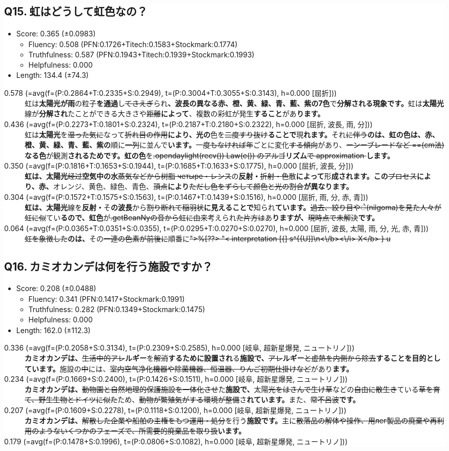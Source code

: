 ## <a name="Q15"></a>Q15. 虹はどうして虹色なの？

- Score: 0.365 (±0.0983)
  - Fluency: 0.508 (PFN:0.1726+Titech:0.1583+Stockmark:0.1774)
  - Truthfulness: 0.587 (PFN:0.1943+Titech:0.1939+Stockmark:0.1993)
  - Helpfulness: 0.000
- Length: 134.4 (±74.3)

<dl>
<dt>0.578 (=avg(f=(P:0.2864+T:0.2335+S:0.2949), t=(P:0.3004+T:0.3055+S:0.3143), h=0.000 [屈折]))</dt>
<dd>虹は<b>太陽光が雨</b>の粒子<b>を通過</b>し<s>てさえぎ</s>られ<b>、波長の異なる赤、橙、黄、緑、青、藍、紫の7色</b>で<b>分解される現象です。</b>虹は<b>太陽光</b>線が<b>分解され</b>たことができる大きさや<s>距離</s><b>によって</b>、複数の<s>彩</s>虹が発生<b>すること</b>があ<b>ります。</b></dd>
<dt>0.436 (=avg(f=(P:0.2273+T:0.1801+S:0.2324), t=(P:0.2187+T:0.2180+S:0.2322), h=0.000 [屈折, 波長, 雨, 分]))</dt>
<dd>虹は<b>太陽光</b>を<s>湿った気に</s>なって<s>折れ目の作用</s><b>により、光の</b>色を<s>二度すり抜け</s><b>ることで</b>現<b>れます。</b>それ<s>に伴う</s><b>のは、虹の色は、赤、橙、黄、緑、青、藍、紫の</b>順に<s>一列</s>に並んで<b>います。</b>一<s>度もなければ年</s>ごとに変化<s>する傾向</s>があり、<s>ーンーブレードなど ==&#40;cm法&#41; </s><b>なる色</b>が観測<b>されるためです。虹の色</b>を<s>&#46;opendaylight&#40;recv&#40;&#41;&#41; Law&#40;e&#40;&#41;&#41; のアルゴ</s><b>リズム</b><s>で approximation </s><b>します。</b></dd>
<dt>0.350 (=avg(f=(P:0.1816+T:0.1653+S:0.1944), t=(P:0.1685+T:0.1633+S:0.1775), h=0.000 [屈折, 波長, 分]))</dt>
<dd><b>虹は、太陽光</b><s>经过</s><b>空気中の水</b><s>蒸気などから树脂 четыре・レンス</s>の<b>反射・</b><s>折射・色</s>散<b>によって</b>形<b>成されます。この</b><s>プロセス</s><b>により、赤、</b>オレンジ、黄色、緑色、青色、<s>頂点</s><b>により</b><s>ただし色をずらして颜色と光の割合</s><b>が異なります。</b></dd>
<dt>0.304 (=avg(f=(P:0.1572+T:0.1575+S:0.1563), t=(P:0.1467+T:0.1439+S:0.1516), h=0.000 [屈折, 雨, 分, 赤, 青]))</dt>
<dd><b>虹は、太陽光</b>線を<b>反射・</b>そ<b>の波長</b>から<s>割り断れて稲羽状</s><b>に見えることで</b>知られ<b>ています。</b><s>過去、絞り目やे&#40;nilgoma&#41;を見た人々が虹に似</s>てい<b>るので、虹色</b>が<s>&#46;getBeanNyの音から虹に由来</s>考えられ<s>た片方は</s>あ<b>りますが、</b><s>現時点で未解決</s><b>です。</b></dd>
<dt>0.064 (=avg(f=(P:0.0365+T:0.0351+S:0.0355), t=(P:0.0295+T:0.0270+S:0.0270), h=0.000 [屈折, 波長, 太陽, 雨, 分, 光, 赤, 青]))</dt>
<dd><s>虹を象徴した</s><b>のは、</b>その<s>一連の色素が前後に</s>順番に<s>&quot;&gt;%&#91;??&gt; &quot;&lt; interpretation &#91;&#123;&#93; s^&#123;&#123;U&#93;&#93;&#92;n&lt;&#92;/b&gt;&lt;&#92;/i&gt; X&lt;/b&gt; &#125; u</s></dd>
</dl>

## <a name="Q16"></a>Q16. カミオカンデは何を行う施設ですか？

- Score: 0.208 (±0.0488)
  - Fluency: 0.341 (PFN:0.1417+Stockmark:0.1991)
  - Truthfulness: 0.282 (PFN:0.1349+Stockmark:0.1475)
  - Helpfulness: 0.000
- Length: 162.0 (±112.3)

<dl>
<dt>0.336 (=avg(f=(P:0.2058+S:0.3134), t=(P:0.2309+S:0.2585), h=0.000 [岐阜, 超新星爆発, ニュートリノ]))</dt>
<dd><b>カミオカンデは、</b><s>生活中的アレ</s><b>ルギー</b>を<s>解消</s><b>するために設置され</b>る<b>施設で、</b><s>アレ</s><b>ルギー</b><s>と虚熱を内側から除去</s><b>することを目的としています。</b>施設の<s>中</s>には、<s>室内空气净化機器や除菌機器、恒温器、りんご初期仕掛けなど</s>があり<b>ます。</b></dd>
<dt>0.234 (=avg(f=(P:0.1669+S:0.2400), t=(P:0.1426+S:0.1511), h=0.000 [岐阜, 超新星爆発, ニュートリノ]))</dt>
<dd><b>カミオカンデは、</b><s>動物園と自然地理的保護施設を一体化させ</s>た<b>施設で、</b>太陽<s>光をはさんで生け草</s>などの<s>自由に散生き</s>ている<s>草を育て、野生生物とドイツに似た</s>ため、<s>動物が繁殖気がする環境が整備</s>さ<b>れています。</b>また、<s>常不呂波</s><b>です。</b></dd>
<dt>0.207 (=avg(f=(P:0.1609+S:0.2278), t=(P:0.1118+S:0.1200), h=0.000 [岐阜, 超新星爆発, ニュートリノ]))</dt>
<dd><b>カミオカンデは、</b><s>解散した企業や船舶の主権をもつ運用・処分</s>を行う<b>施設です。</b>主に<s>散落品の解体や操作、用лег製品の廃棄や再利用のようないくつかのフェーズで、所需要的廃棄品を取り扱</s><b>います。</b></dd>
<dt>0.179 (=avg(f=(P:0.1478+S:0.1996), t=(P:0.0806+S:0.1082), h=0.000 [岐阜, 超新星爆発, ニュートリノ]))</dt>